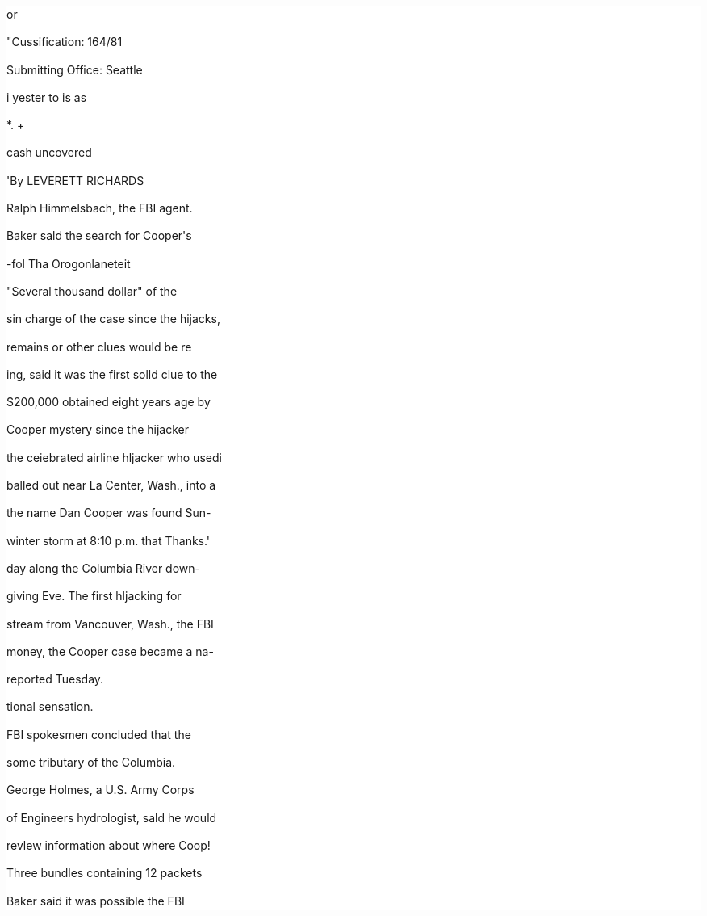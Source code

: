 or

"Cussification: 164/81

Submitting Office: Seattle

i yester to is as

*. +

cash uncovered

'By LEVERETT RICHARDS

Ralph Himmelsbach, the FBI agent.

Baker sald the search for Cooper's

-fol Tha Orogonlaneteit

"Several thousand dollar" of the

sin charge of the case since the hijacks,

remains or other clues would be re

ing, said it was the first solld clue to the

$200,000 obtained eight years age by

Cooper mystery since the hijacker

the ceiebrated airline hljacker who usedi

balled out near La Center, Wash., into a

the name Dan Cooper was found Sun-

winter storm at 8:10 p.m. that Thanks.'

day along the Columbia River down-

giving Eve. The first hljacking for

stream from Vancouver, Wash., the FBI

money, the Cooper case became a na-

reported Tuesday.

tional sensation.

FBI spokesmen concluded that the

some tributary of the Columbia.

George Holmes, a U.S. Army Corps

of Engineers hydrologist, sald he would

revlew information about where Coop!

Three bundles containing 12 packets

Baker said it was possible the FBI
